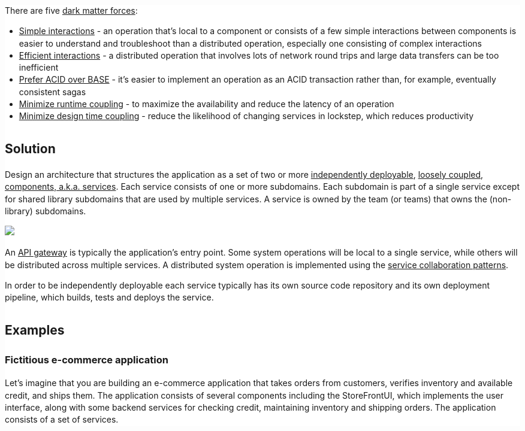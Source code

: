 
There are five [dark matter forces](/post/microservices/2021/11/30/dark-matter-dark-energy.html):

* [Simple interactions](/articles/dark-energy-dark-matter/dark-matter/simple-interactions.html) - an operation that’s local to a component or consists of a few simple interactions between components is easier to understand and troubleshoot than a distributed operation, especially one consisting of complex interactions
* [Efficient interactions](/articles/dark-energy-dark-matter/dark-matter/efficient-interactions.html) - a distributed operation that involves lots of network round trips and large data transfers can be too inefficient
* [Prefer ACID over BASE](/articles/dark-energy-dark-matter/dark-matter/prefer-acid-over-base.html) - it’s easier to implement an operation as an ACID transaction rather than, for example, eventually consistent sagas
* [Minimize runtime coupling](/articles/dark-energy-dark-matter/dark-matter/minimize-runtime-coupling.html) - to maximize the availability and reduce the latency of an operation
* [Minimize design time coupling](/articles/dark-energy-dark-matter/dark-matter/minimize-design-time-coupling.html) - reduce the likelihood of changing services in lockstep, which reduces productivity

Solution
--------

Design an architecture that structures the application as a set of two or more [independently deployable](/post/architecture/2022/05/04/microservice-architecture-essentials-deployability.html), [loosely coupled](/post/architecture/2023/03/28/microservice-architecture-essentials-loose-coupling.html), [components, a.k.a. services](/post/microservices/general/2019/02/16/whats-a-service-part-1.html).
Each service consists of one or more subdomains.
Each subdomain is part of a single service except for shared library subdomains that are used by multiple services.
A service is owned by the team (or teams) that owns the (non-library) subdomains.

![](/i/posts/microservices-teams-subdomains.png)

An [API gateway](/patterns/apigateway.html) is typically the application’s entry point.
Some system operations will be local to a single service, while others will be distributed across multiple services.
A distributed system operation is implemented using the [service collaboration patterns](/post/patterns/2023/07/29/service-collaboration-patterns.html).

In order to be independently deployable each service typically has its own source code repository and its own deployment pipeline, which builds, tests and deploys the service.

Examples
--------

### Fictitious e-commerce application

Let’s imagine that you are building an e-commerce application that takes orders from customers, verifies inventory and available credit, and ships them.
The application consists of several components including the StoreFrontUI, which implements the user interface, along with some backend services for checking credit,
maintaining inventory and shipping orders.
The application consists of a set of services.
